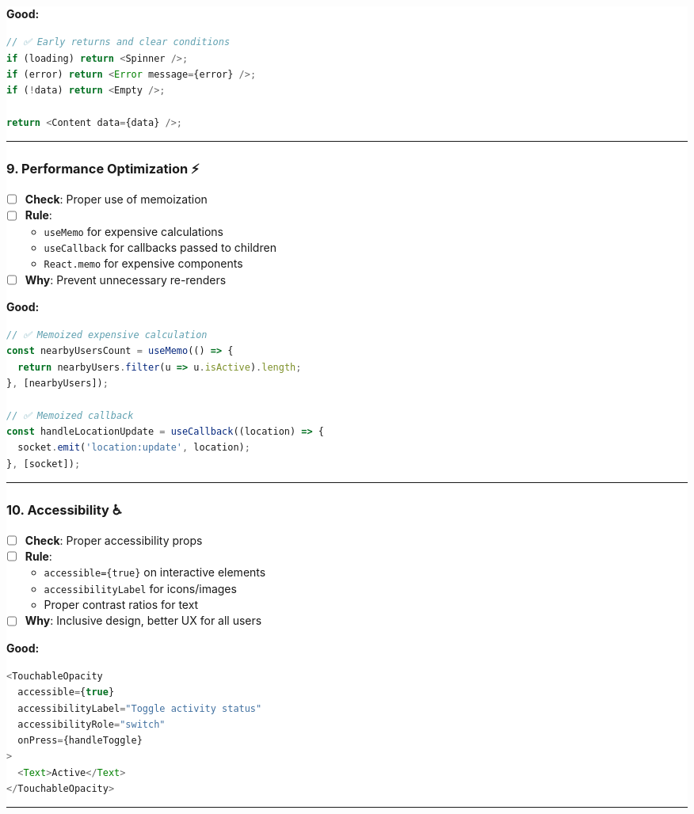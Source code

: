 **Good:**
```typescript
// ✅ Early returns and clear conditions
if (loading) return <Spinner />;
if (error) return <Error message={error} />;
if (!data) return <Empty />;

return <Content data={data} />;
```

---

### **9. Performance Optimization** ⚡
- [ ] **Check**: Proper use of memoization
- [ ] **Rule**: 
  - `useMemo` for expensive calculations
  - `useCallback` for callbacks passed to children
  - `React.memo` for expensive components
- [ ] **Why**: Prevent unnecessary re-renders

**Good:**
```typescript
// ✅ Memoized expensive calculation
const nearbyUsersCount = useMemo(() => {
  return nearbyUsers.filter(u => u.isActive).length;
}, [nearbyUsers]);

// ✅ Memoized callback
const handleLocationUpdate = useCallback((location) => {
  socket.emit('location:update', location);
}, [socket]);
```

---

### **10. Accessibility** ♿
- [ ] **Check**: Proper accessibility props
- [ ] **Rule**: 
  - `accessible={true}` on interactive elements
  - `accessibilityLabel` for icons/images
  - Proper contrast ratios for text
- [ ] **Why**: Inclusive design, better UX for all users

**Good:**
```typescript
<TouchableOpacity
  accessible={true}
  accessibilityLabel="Toggle activity status"
  accessibilityRole="switch"
  onPress={handleToggle}
>
  <Text>Active</Text>
</TouchableOpacity>
```

---